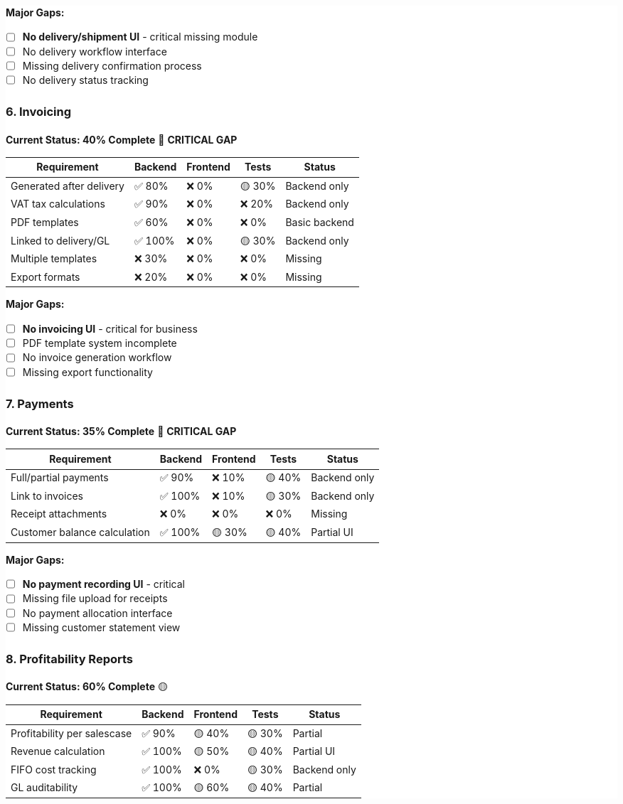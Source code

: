**Major Gaps:**
- [ ] **No delivery/shipment UI** - critical missing module
- [ ] No delivery workflow interface
- [ ] Missing delivery confirmation process
- [ ] No delivery status tracking

### 6. Invoicing
**Current Status: 40% Complete** 🔴 **CRITICAL GAP**

| Requirement | Backend | Frontend | Tests | Status |
|-------------|---------|----------|-------|--------|
| Generated after delivery | ✅ 80% | ❌ 0% | 🟡 30% | Backend only |
| VAT tax calculations | ✅ 90% | ❌ 0% | ❌ 20% | Backend only |
| PDF templates | ✅ 60% | ❌ 0% | ❌ 0% | Basic backend |
| Linked to delivery/GL | ✅ 100% | ❌ 0% | 🟡 30% | Backend only |
| Multiple templates | ❌ 30% | ❌ 0% | ❌ 0% | Missing |
| Export formats | ❌ 20% | ❌ 0% | ❌ 0% | Missing |

**Major Gaps:**
- [ ] **No invoicing UI** - critical for business
- [ ] PDF template system incomplete
- [ ] No invoice generation workflow
- [ ] Missing export functionality

### 7. Payments
**Current Status: 35% Complete** 🔴 **CRITICAL GAP**

| Requirement | Backend | Frontend | Tests | Status |
|-------------|---------|----------|-------|--------|
| Full/partial payments | ✅ 90% | ❌ 10% | 🟡 40% | Backend only |
| Link to invoices | ✅ 100% | ❌ 10% | 🟡 30% | Backend only |
| Receipt attachments | ❌ 0% | ❌ 0% | ❌ 0% | Missing |
| Customer balance calculation | ✅ 100% | 🟡 30% | 🟡 40% | Partial UI |

**Major Gaps:**
- [ ] **No payment recording UI** - critical
- [ ] Missing file upload for receipts
- [ ] No payment allocation interface
- [ ] Missing customer statement view

### 8. Profitability Reports
**Current Status: 60% Complete** 🟡

| Requirement | Backend | Frontend | Tests | Status |
|-------------|---------|----------|-------|--------|
| Profitability per salescase | ✅ 90% | 🟡 40% | 🟡 30% | Partial |
| Revenue calculation | ✅ 100% | 🟡 50% | 🟡 40% | Partial UI |
| FIFO cost tracking | ✅ 100% | ❌ 0% | 🟡 30% | Backend only |
| GL auditability | ✅ 100% | 🟡 60% | 🟡 40% | Partial |
